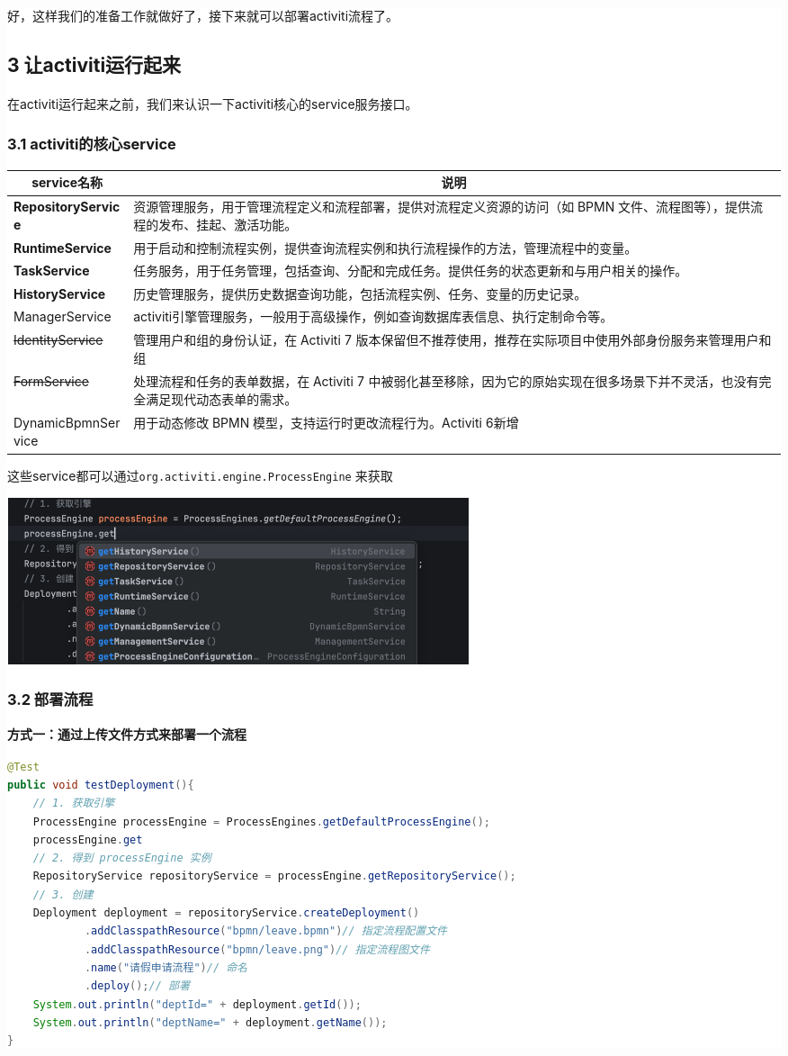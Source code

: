 好，这样我们的准备工作就做好了，接下来就可以部署activiti流程了。

## 3 让activiti运行起来

在activiti运行起来之前，我们来认识一下activiti核心的service服务接口。

### 3.1 activiti的核心service

| service名称           | 说明                                                         |
| --------------------- | ------------------------------------------------------------ |
| **RepositoryService** | 资源管理服务，用于管理流程定义和流程部署，提供对流程定义资源的访问（如 BPMN 文件、流程图等），提供流程的发布、挂起、激活功能。 |
| **RuntimeService**    | 用于启动和控制流程实例，提供查询流程实例和执行流程操作的方法，管理流程中的变量。 |
| **TaskService**       | 任务服务，用于任务管理，包括查询、分配和完成任务。提供任务的状态更新和与用户相关的操作。 |
| **HistoryService**    | 历史管理服务，提供历史数据查询功能，包括流程实例、任务、变量的历史记录。 |
| ManagerService        | activiti引擎管理服务，一般用于高级操作，例如查询数据库表信息、执行定制命令等。 |
| ~~IdentityService~~   | 管理用户和组的身份认证，在 Activiti 7 版本保留但不推荐使用，推荐在实际项目中使用外部身份服务来管理用户和组 |
| ~~FormService~~       | 处理流程和任务的表单数据，在 Activiti 7 中被弱化甚至移除，因为它的原始实现在很多场景下并不灵活，也没有完全满足现代动态表单的需求。 |
| DynamicBpmnService    | 用于动态修改 BPMN 模型，支持运行时更改流程行为。Activiti 6新增 |

这些service都可以通过`org.activiti.engine.ProcessEngine` 来获取

<img src="./md/image-20241210114219202.png" alt="image-20241210114219202" style="zoom:50%; margin-left:1px" />

### 3.2 部署流程

**方式一：通过上传文件方式来部署一个流程**

```java
@Test
public void testDeployment(){
    // 1. 获取引擎
    ProcessEngine processEngine = ProcessEngines.getDefaultProcessEngine();
    processEngine.get
    // 2. 得到 processEngine 实例
    RepositoryService repositoryService = processEngine.getRepositoryService();
    // 3. 创建
    Deployment deployment = repositoryService.createDeployment()
            .addClasspathResource("bpmn/leave.bpmn")// 指定流程配置文件
            .addClasspathResource("bpmn/leave.png")// 指定流程图文件
            .name("请假申请流程")// 命名
            .deploy();// 部署
    System.out.println("deptId=" + deployment.getId());
    System.out.println("deptName=" + deployment.getName());
}
```